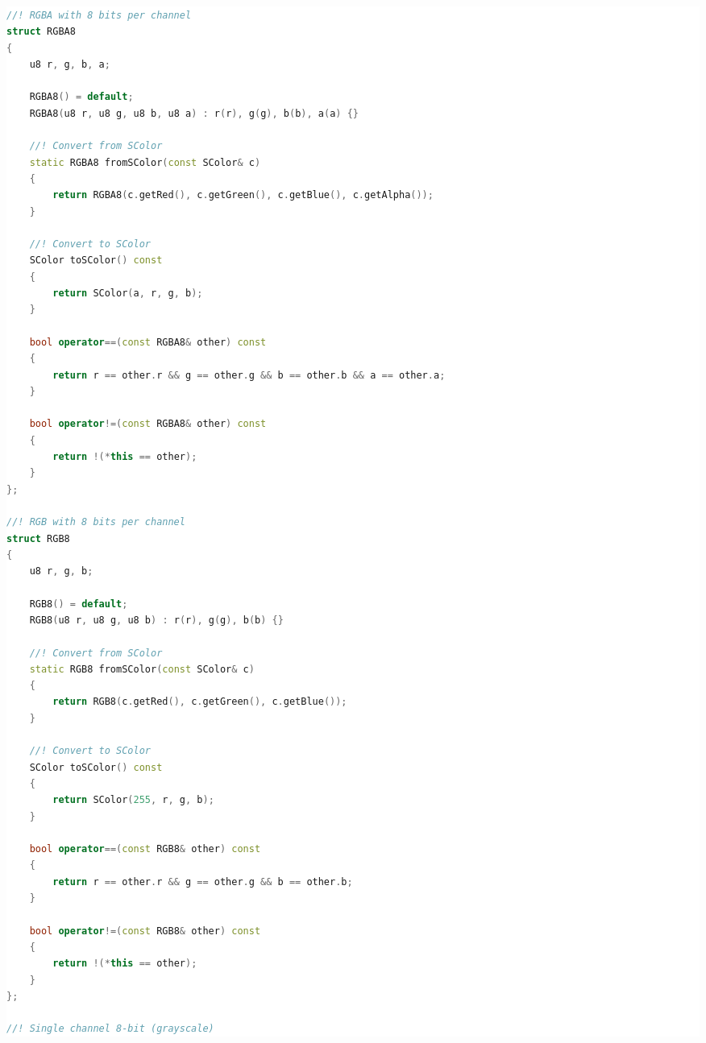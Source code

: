 ```cpp
//! RGBA with 8 bits per channel
struct RGBA8
{
    u8 r, g, b, a;
    
    RGBA8() = default;
    RGBA8(u8 r, u8 g, u8 b, u8 a) : r(r), g(g), b(b), a(a) {}
    
    //! Convert from SColor
    static RGBA8 fromSColor(const SColor& c)
    {
        return RGBA8(c.getRed(), c.getGreen(), c.getBlue(), c.getAlpha());
    }
    
    //! Convert to SColor
    SColor toSColor() const
    {
        return SColor(a, r, g, b);
    }
    
    bool operator==(const RGBA8& other) const
    {
        return r == other.r && g == other.g && b == other.b && a == other.a;
    }
    
    bool operator!=(const RGBA8& other) const
    {
        return !(*this == other);
    }
};

//! RGB with 8 bits per channel
struct RGB8
{
    u8 r, g, b;
    
    RGB8() = default;
    RGB8(u8 r, u8 g, u8 b) : r(r), g(g), b(b) {}
    
    //! Convert from SColor
    static RGB8 fromSColor(const SColor& c)
    {
        return RGB8(c.getRed(), c.getGreen(), c.getBlue());
    }
    
    //! Convert to SColor
    SColor toSColor() const
    {
        return SColor(255, r, g, b);
    }
    
    bool operator==(const RGB8& other) const
    {
        return r == other.r && g == other.g && b == other.b;
    }
    
    bool operator!=(const RGB8& other) const
    {
        return !(*this == other);
    }
};

//! Single channel 8-bit (grayscale)
```